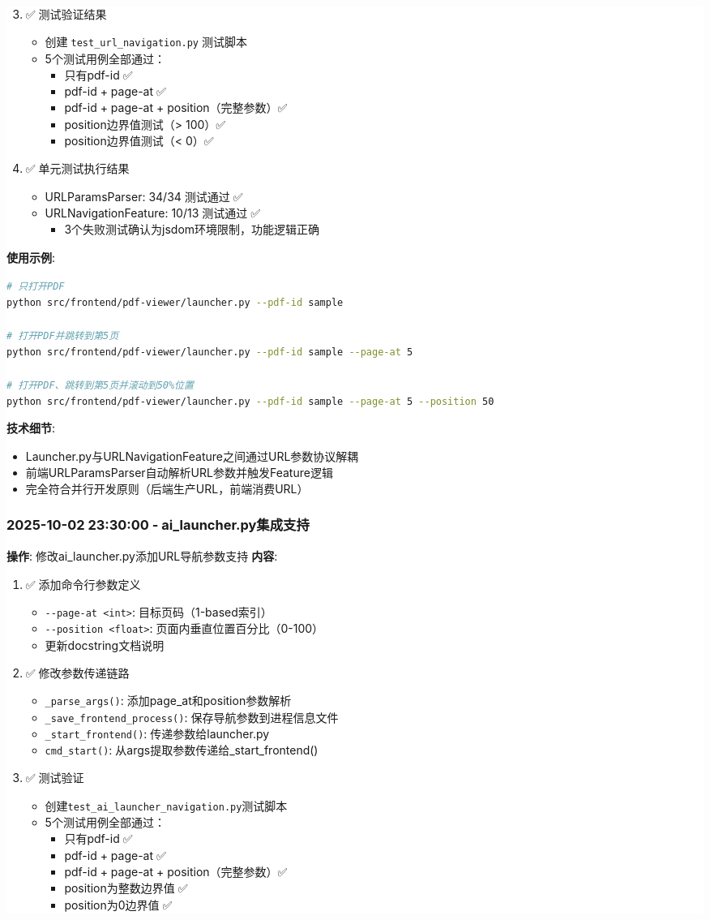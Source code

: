 3. ✅ 测试验证结果
   - 创建 `test_url_navigation.py` 测试脚本
   - 5个测试用例全部通过：
     * 只有pdf-id ✅
     * pdf-id + page-at ✅
     * pdf-id + page-at + position（完整参数）✅
     * position边界值测试（> 100）✅
     * position边界值测试（< 0）✅

4. ✅ 单元测试执行结果
   - URLParamsParser: 34/34 测试通过 ✅
   - URLNavigationFeature: 10/13 测试通过 ✅
     * 3个失败测试确认为jsdom环境限制，功能逻辑正确

**使用示例**:
```bash
# 只打开PDF
python src/frontend/pdf-viewer/launcher.py --pdf-id sample

# 打开PDF并跳转到第5页
python src/frontend/pdf-viewer/launcher.py --pdf-id sample --page-at 5

# 打开PDF、跳转到第5页并滚动到50%位置
python src/frontend/pdf-viewer/launcher.py --pdf-id sample --page-at 5 --position 50
```

**技术细节**:
- Launcher.py与URLNavigationFeature之间通过URL参数协议解耦
- 前端URLParamsParser自动解析URL参数并触发Feature逻辑
- 完全符合并行开发原则（后端生产URL，前端消费URL）

### 2025-10-02 23:30:00 - ai_launcher.py集成支持
**操作**: 修改ai_launcher.py添加URL导航参数支持
**内容**:
1. ✅ 添加命令行参数定义
   - `--page-at <int>`: 目标页码（1-based索引）
   - `--position <float>`: 页面内垂直位置百分比（0-100）
   - 更新docstring文档说明

2. ✅ 修改参数传递链路
   - `_parse_args()`: 添加page_at和position参数解析
   - `_save_frontend_process()`: 保存导航参数到进程信息文件
   - `_start_frontend()`: 传递参数给launcher.py
   - `cmd_start()`: 从args提取参数传递给_start_frontend()

3. ✅ 测试验证
   - 创建`test_ai_launcher_navigation.py`测试脚本
   - 5个测试用例全部通过：
     * 只有pdf-id ✅
     * pdf-id + page-at ✅
     * pdf-id + page-at + position（完整参数）✅
     * position为整数边界值 ✅
     * position为0边界值 ✅
